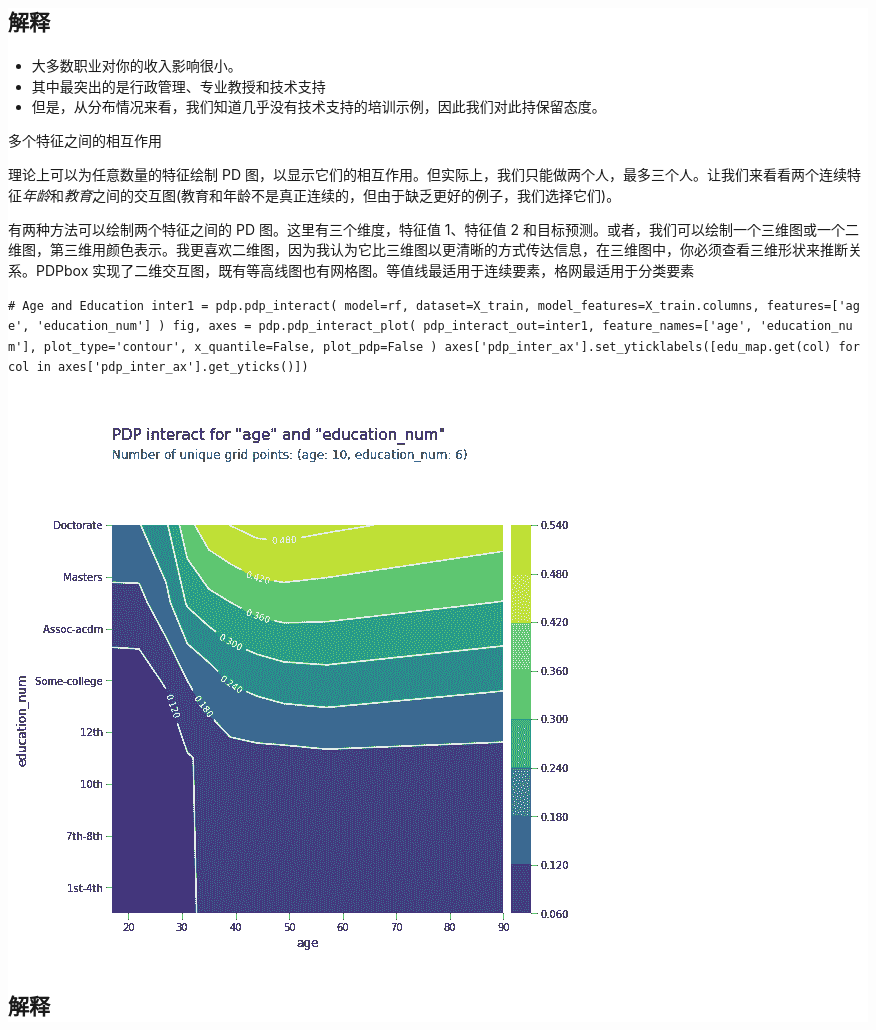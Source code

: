 ## 解释

*   大多数职业对你的收入影响很小。
*   其中最突出的是行政管理、专业教授和技术支持
*   但是，从分布情况来看，我们知道几乎没有技术支持的培训示例，因此我们对此持保留态度。

多个特征之间的相互作用

理论上可以为任意数量的特征绘制 PD 图，以显示它们的相互作用。但实际上，我们只能做两个人，最多三个人。让我们来看看两个连续特征*年龄*和*教育*之间的交互图(教育和年龄不是真正连续的，但由于缺乏更好的例子，我们选择它们)。

有两种方法可以绘制两个特征之间的 PD 图。这里有三个维度，特征值 1、特征值 2 和目标预测。或者，我们可以绘制一个三维图或一个二维图，第三维用颜色表示。我更喜欢二维图，因为我认为它比三维图以更清晰的方式传达信息，在三维图中，你必须查看三维形状来推断关系。PDPbox 实现了二维交互图，既有等高线图也有网格图。等值线最适用于连续要素，格网最适用于分类要素

```
# Age and Education inter1 = pdp.pdp_interact( model=rf, dataset=X_train, model_features=X_train.columns, features=['age', 'education_num'] ) fig, axes = pdp.pdp_interact_plot( pdp_interact_out=inter1, feature_names=['age', 'education_num'], plot_type='contour', x_quantile=False, plot_pdp=False ) axes['pdp_inter_ax'].set_yticklabels([edu_map.get(col) for col in axes['pdp_inter_ax'].get_yticks()])
```

![](img/699750f01882d4e89fd30eb50c4c1f8c.png)

## 解释
